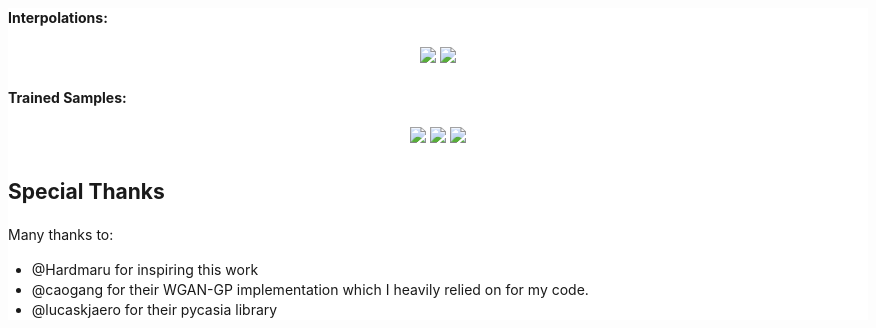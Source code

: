 #### Interpolations:
<p align='center'>
<img src="generated_img/cifar10_movie.gif" width='400'/>
<img src="generated_img/movie_CASIA.gif" width='400'/>
</p>

#### Trained Samples:
<p align='center'>
<img src="generated_img/samples_mnist_2.png" width='200'/>
<img src="generated_img/samples_cifar10.jpg" width='200'/>
<img src="generated_img/samples_63299.png" width='200'/>
</p>

## Special Thanks
Many thanks to:
- @Hardmaru for inspiring this work
- @caogang for their WGAN-GP implementation which I heavily relied on for my code.
- @lucaskjaero for their pycasia library
